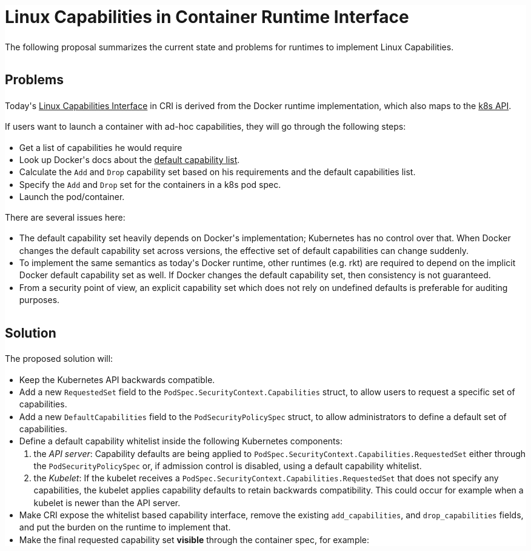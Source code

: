 # Linux Capabilities in Container Runtime Interface

The following proposal summarizes the current state and problems for runtimes to implement Linux Capabilities.

## Problems

Today's [Linux Capabilities Interface](https://github.com/kubernetes/kubernetes/blob/v1.5.0-alpha.0/pkg/kubelet/api/v1alpha1/runtime/api.proto#L350-L355) in CRI is derived from the Docker runtime implementation, which also maps to the [k8s API](https://github.com/kubernetes/kubernetes/blob/v1.5.0-alpha.0/pkg/api/v1/types.go#L1164-L1170).

If users want to launch a container with ad-hoc capabilities, they will go through the following steps:

- Get a list of capabilities he would require
- Look up Docker's docs about the [default capability list](https://docs.docker.com/engine/reference/run/#/runtime-privilege-and-linux-capabilities).
- Calculate the `Add` and `Drop` capability set based on his requirements and the default capabilities list.
- Specify the `Add` and `Drop` set for the containers in a k8s pod spec.
- Launch the pod/container.

There are several issues here:

- The default capability set heavily depends on Docker's implementation; Kubernetes has no control over that.
When Docker changes the default capability set across versions, the effective set of default capabilities can change suddenly.
- To implement the same semantics as today's Docker runtime, other runtimes (e.g. rkt) are required to depend on the implicit Docker default capability set as well. If Docker changes the default capability set, then consistency is not guaranteed.
- From a security point of view, an explicit capability set which does not rely on undefined defaults is preferable for auditing purposes.

## Solution

The proposed solution will:
- Keep the Kubernetes API backwards compatible.
- Add a new `RequestedSet` field to the `PodSpec.SecurityContext.Capabilities` struct, to allow users to request a specific set of capabilities.
- Add a new `DefaultCapabilities` field to the `PodSecurityPolicySpec` struct, to allow administrators to define a default set of capabilities.
- Define a default capability whitelist inside the following Kubernetes components:
  1. the *API server*: Capability defaults are being applied to `PodSpec.SecurityContext.Capabilities.RequestedSet` either through the `PodSecurityPolicySpec` or, if admission control is disabled, using a default capability whitelist.
  2. the *Kubelet*: If the kubelet receives a `PodSpec.SecurityContext.Capabilities.RequestedSet` that does not specify any capabilities, the kubelet applies capability defaults to retain backwards compatibility. This could occur for example when a kubelet is newer than the API server.
- Make CRI expose the whitelist based capability interface, remove the existing `add_capabilities`, and `drop_capabilities` fields, and put the burden on the runtime to implement that.
- Make the final requested capability set **visible** through the container spec, for example:
